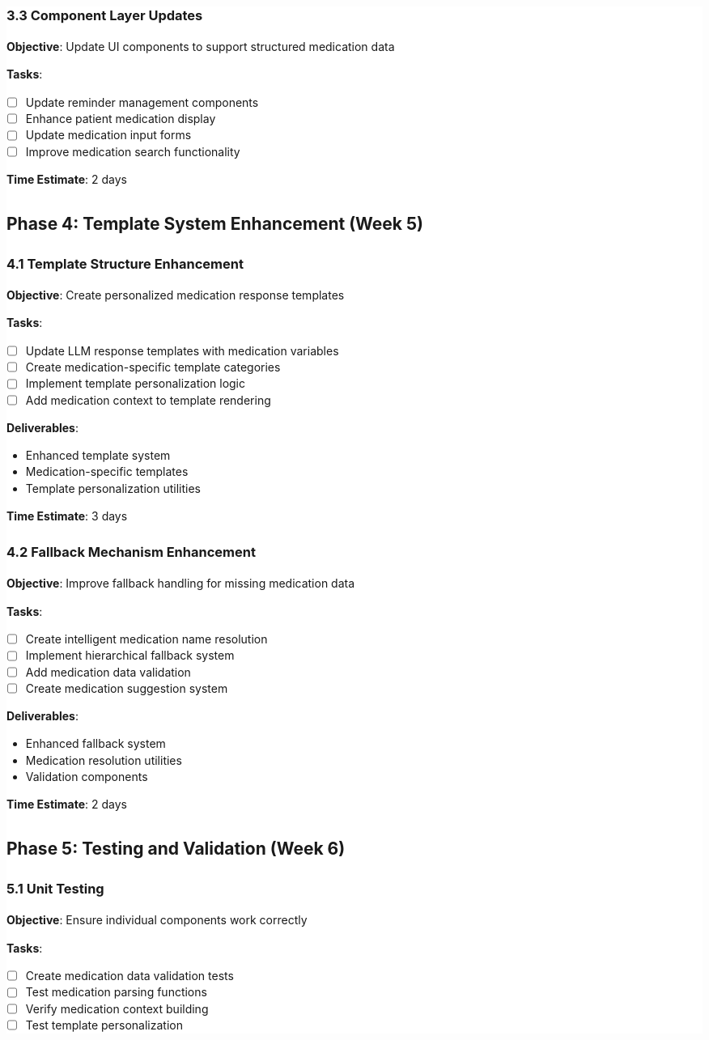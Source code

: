 ### 3.3 Component Layer Updates
**Objective**: Update UI components to support structured medication data

**Tasks**:
- [ ] Update reminder management components
- [ ] Enhance patient medication display
- [ ] Update medication input forms
- [ ] Improve medication search functionality

**Time Estimate**: 2 days

## Phase 4: Template System Enhancement (Week 5)

### 4.1 Template Structure Enhancement
**Objective**: Create personalized medication response templates

**Tasks**:
- [ ] Update LLM response templates with medication variables
- [ ] Create medication-specific template categories
- [ ] Implement template personalization logic
- [ ] Add medication context to template rendering

**Deliverables**:
- Enhanced template system
- Medication-specific templates
- Template personalization utilities

**Time Estimate**: 3 days

### 4.2 Fallback Mechanism Enhancement
**Objective**: Improve fallback handling for missing medication data

**Tasks**:
- [ ] Create intelligent medication name resolution
- [ ] Implement hierarchical fallback system
- [ ] Add medication data validation
- [ ] Create medication suggestion system

**Deliverables**:
- Enhanced fallback system
- Medication resolution utilities
- Validation components

**Time Estimate**: 2 days

## Phase 5: Testing and Validation (Week 6)

### 5.1 Unit Testing
**Objective**: Ensure individual components work correctly

**Tasks**:
- [ ] Create medication data validation tests
- [ ] Test medication parsing functions
- [ ] Verify medication context building
- [ ] Test template personalization
